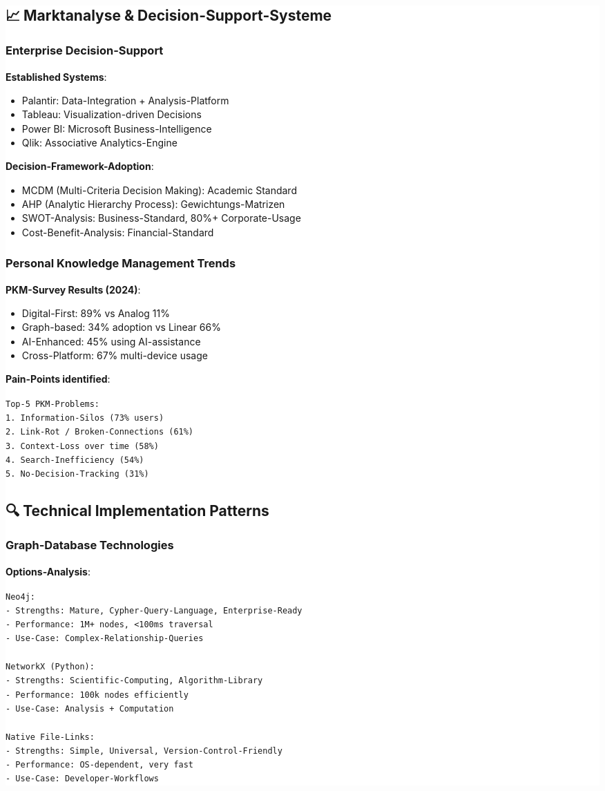 ## 📈 Marktanalyse & Decision-Support-Systeme

### Enterprise Decision-Support
**Established Systems**:
- Palantir: Data-Integration + Analysis-Platform
- Tableau: Visualization-driven Decisions
- Power BI: Microsoft Business-Intelligence
- Qlik: Associative Analytics-Engine

**Decision-Framework-Adoption**:
- MCDM (Multi-Criteria Decision Making): Academic Standard
- AHP (Analytic Hierarchy Process): Gewichtungs-Matrizen
- SWOT-Analysis: Business-Standard, 80%+ Corporate-Usage
- Cost-Benefit-Analysis: Financial-Standard

### Personal Knowledge Management Trends
**PKM-Survey Results (2024)**:
- Digital-First: 89% vs Analog 11%
- Graph-based: 34% adoption vs Linear 66%
- AI-Enhanced: 45% using AI-assistance
- Cross-Platform: 67% multi-device usage

**Pain-Points identified**:
```
Top-5 PKM-Problems:
1. Information-Silos (73% users)
2. Link-Rot / Broken-Connections (61%)
3. Context-Loss over time (58%)
4. Search-Inefficiency (54%)
5. No-Decision-Tracking (31%)
```

## 🔍 Technical Implementation Patterns

### Graph-Database Technologies
**Options-Analysis**:
```
Neo4j:
- Strengths: Mature, Cypher-Query-Language, Enterprise-Ready
- Performance: 1M+ nodes, <100ms traversal
- Use-Case: Complex-Relationship-Queries

NetworkX (Python):
- Strengths: Scientific-Computing, Algorithm-Library
- Performance: 100k nodes efficiently 
- Use-Case: Analysis + Computation

Native File-Links:
- Strengths: Simple, Universal, Version-Control-Friendly
- Performance: OS-dependent, very fast
- Use-Case: Developer-Workflows
```
